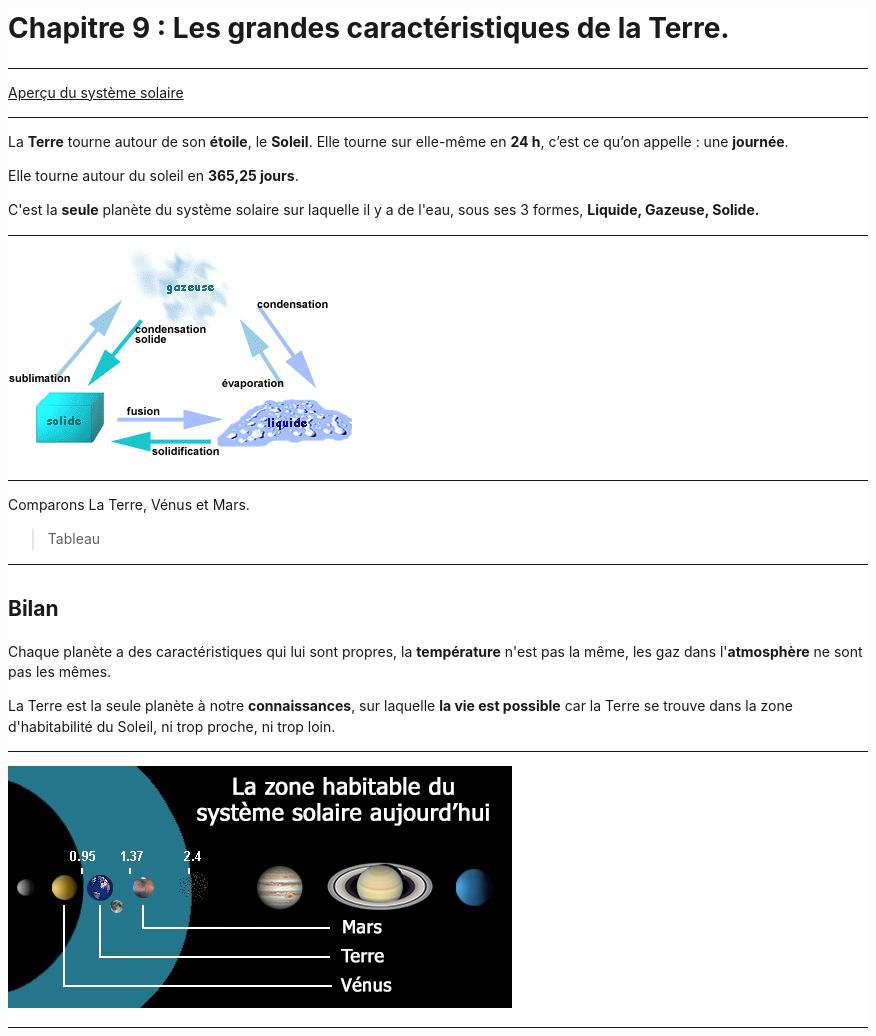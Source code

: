 
# Chapitre 9 : Les grandes caractéristiques de la Terre. 

---

[Aperçu du système solaire](https://www.pedagogie.ac-nice.fr/svt/productions/systeme-solaire/)

---

La **Terre** tourne autour de son **étoile**, le **Soleil**.  Elle tourne sur elle-même en **24 h**, c’est ce qu’on appelle : une **journée**.

Elle tourne autour du soleil en **365,25 jours**. 

C'est la **seule** planète du système solaire sur laquelle il y a de l'eau, sous ses 3 formes, **Liquide, Gazeuse, Solide.** 

--- 

![bg fit](../Ressources/phase.gif)

---

Comparons La Terre, Vénus et Mars. 

> Tableau

--- 

## Bilan

Chaque planète a des caractéristiques qui lui sont propres, la **température** n'est pas la même, les gaz dans l'**atmosphère** ne sont pas les mêmes. 

La Terre est la seule planète à notre **connaissances**, sur laquelle **la vie est possible** car la Terre se trouve dans la zone d'habitabilité du Soleil, ni trop proche, ni trop loin. 


---


![bg fit](../Ressources/habi.jpg)

---